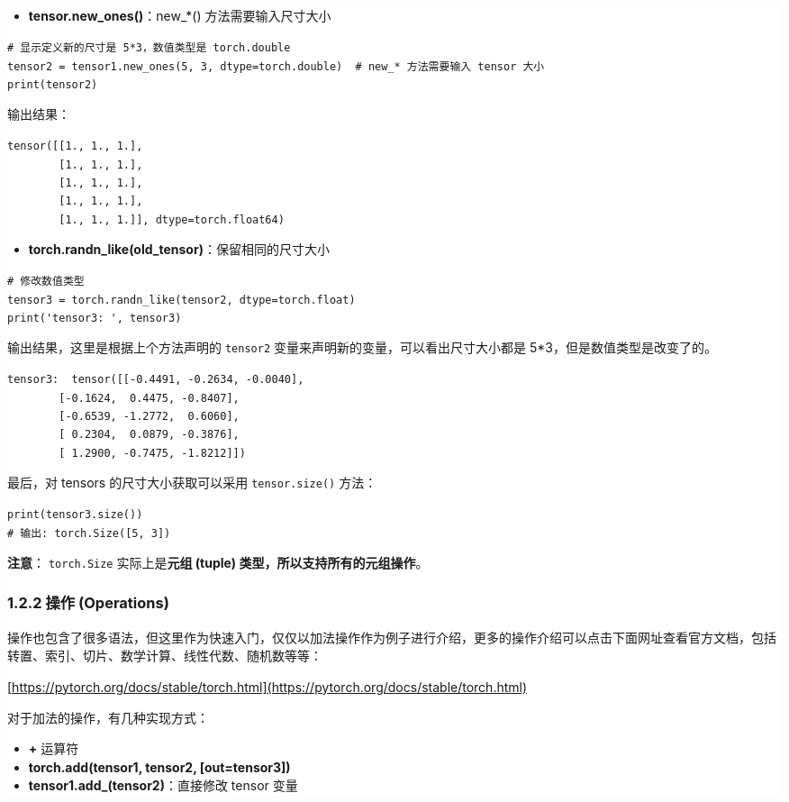 *   **tensor.new_ones()**：new_*() 方法需要输入尺寸大小

```
# 显示定义新的尺寸是 5*3，数值类型是 torch.double
tensor2 = tensor1.new_ones(5, 3, dtype=torch.double)  # new_* 方法需要输入 tensor 大小
print(tensor2)

```

输出结果：

```
tensor([[1., 1., 1.],
        [1., 1., 1.],
        [1., 1., 1.],
        [1., 1., 1.],
        [1., 1., 1.]], dtype=torch.float64)

```

*   **torch.randn_like(old_tensor)**：保留相同的尺寸大小

```
# 修改数值类型
tensor3 = torch.randn_like(tensor2, dtype=torch.float)
print('tensor3: ', tensor3)

```

输出结果，这里是根据上个方法声明的 `tensor2` 变量来声明新的变量，可以看出尺寸大小都是 5*3，但是数值类型是改变了的。

```
tensor3:  tensor([[-0.4491, -0.2634, -0.0040],
        [-0.1624,  0.4475, -0.8407],
        [-0.6539, -1.2772,  0.6060],
        [ 0.2304,  0.0879, -0.3876],
        [ 1.2900, -0.7475, -1.8212]])

```

最后，对 tensors 的尺寸大小获取可以采用 `tensor.size()` 方法：

```
print(tensor3.size())  
# 输出: torch.Size([5, 3])

```

**注意**： `torch.Size` 实际上是**元组 (tuple) 类型，所以支持所有的元组操作**。

### **1.2.2 操作 (Operations)**

操作也包含了很多语法，但这里作为快速入门，仅仅以加法操作作为例子进行介绍，更多的操作介绍可以点击下面网址查看官方文档，包括转置、索引、切片、数学计算、线性代数、随机数等等：

[https://pytorch.org/docs/stable/torch.html](https://pytorch.org/docs/stable/torch.html)

对于加法的操作，有几种实现方式：

*   **+** 运算符
*   **torch.add(tensor1, tensor2, [out=tensor3])**
*   **tensor1.add_(tensor2)**：直接修改 tensor 变量
